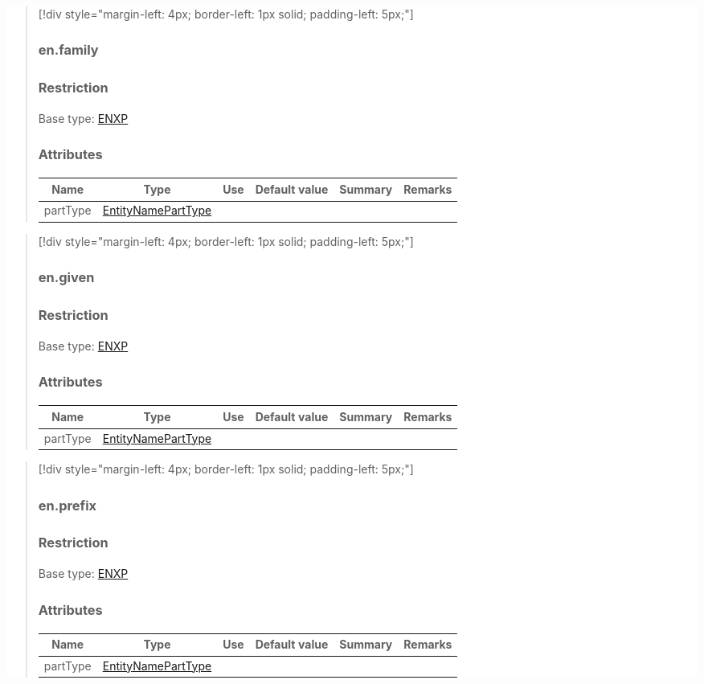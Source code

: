>[!div style="margin-left: 4px; border-left: 1px solid; padding-left: 5px;"]
>
> <a name='en.family'></a>
>
> ### en.family
>
> ### Restriction
>
> Base type: [ENXP](xref:HV_1ed1cba6-9530-44a3-b7b5-e8219690ebcf#ENXP)
>
> ### Attributes
>
> Name|Type|Use|Default value|Summary|Remarks
> ---|---|---|---|---|---
> partType|[EntityNamePartType](#EntityNamePartType)||||
>
>

>[!div style="margin-left: 4px; border-left: 1px solid; padding-left: 5px;"]
>
> <a name='en.given'></a>
>
> ### en.given
>
> ### Restriction
>
> Base type: [ENXP](xref:HV_1ed1cba6-9530-44a3-b7b5-e8219690ebcf#ENXP)
>
> ### Attributes
>
> Name|Type|Use|Default value|Summary|Remarks
> ---|---|---|---|---|---
> partType|[EntityNamePartType](#EntityNamePartType)||||
>
>

>[!div style="margin-left: 4px; border-left: 1px solid; padding-left: 5px;"]
>
> <a name='en.prefix'></a>
>
> ### en.prefix
>
> ### Restriction
>
> Base type: [ENXP](xref:HV_1ed1cba6-9530-44a3-b7b5-e8219690ebcf#ENXP)
>
> ### Attributes
>
> Name|Type|Use|Default value|Summary|Remarks
> ---|---|---|---|---|---
> partType|[EntityNamePartType](#EntityNamePartType)||||
>
>
